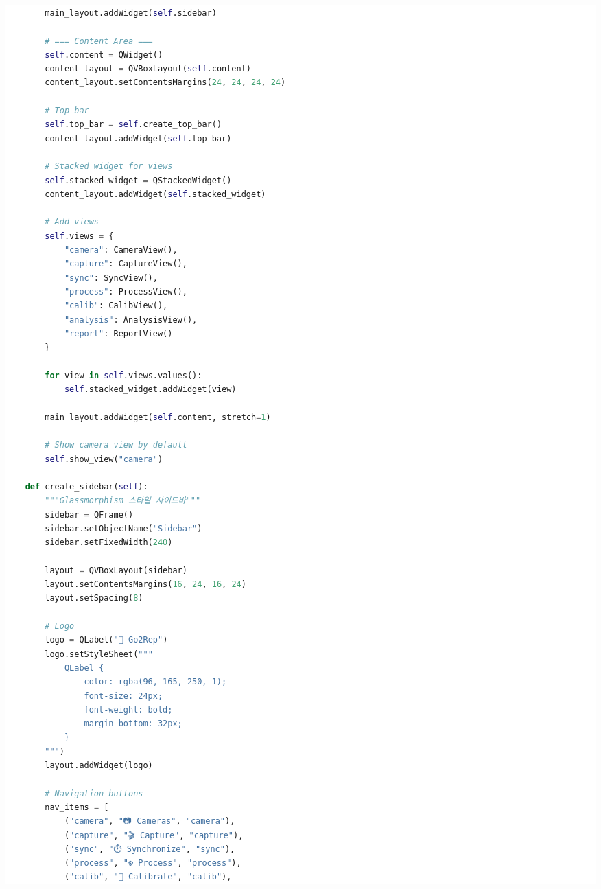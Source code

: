 ```python
        main_layout.addWidget(self.sidebar)
        
        # === Content Area ===
        self.content = QWidget()
        content_layout = QVBoxLayout(self.content)
        content_layout.setContentsMargins(24, 24, 24, 24)
        
        # Top bar
        self.top_bar = self.create_top_bar()
        content_layout.addWidget(self.top_bar)
        
        # Stacked widget for views
        self.stacked_widget = QStackedWidget()
        content_layout.addWidget(self.stacked_widget)
        
        # Add views
        self.views = {
            "camera": CameraView(),
            "capture": CaptureView(),
            "sync": SyncView(),
            "process": ProcessView(),
            "calib": CalibView(),
            "analysis": AnalysisView(),
            "report": ReportView()
        }
        
        for view in self.views.values():
            self.stacked_widget.addWidget(view)
            
        main_layout.addWidget(self.content, stretch=1)
        
        # Show camera view by default
        self.show_view("camera")
        
    def create_sidebar(self):
        """Glassmorphism 스타일 사이드바"""
        sidebar = QFrame()
        sidebar.setObjectName("Sidebar")
        sidebar.setFixedWidth(240)
        
        layout = QVBoxLayout(sidebar)
        layout.setContentsMargins(16, 24, 16, 24)
        layout.setSpacing(8)
        
        # Logo
        logo = QLabel("🎥 Go2Rep")
        logo.setStyleSheet("""
            QLabel {
                color: rgba(96, 165, 250, 1);
                font-size: 24px;
                font-weight: bold;
                margin-bottom: 32px;
            }
        """)
        layout.addWidget(logo)
        
        # Navigation buttons
        nav_items = [
            ("camera", "📷 Cameras", "camera"),
            ("capture", "🎬 Capture", "capture"),
            ("sync", "⏱️ Synchronize", "sync"),
            ("process", "⚙️ Process", "process"),
            ("calib", "🎯 Calibrate", "calib"),
```